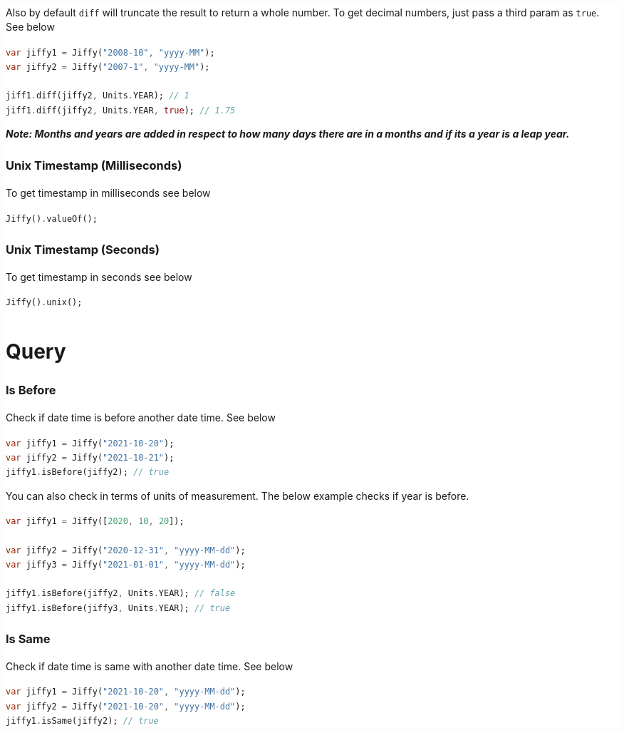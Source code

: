 Also by default `diff` will truncate the result to return a whole number. To get decimal numbers, just pass a third param as `true`. See below
```dart
var jiffy1 = Jiffy("2008-10", "yyyy-MM");
var jiffy2 = Jiffy("2007-1", "yyyy-MM");

jiff1.diff(jiffy2, Units.YEAR); // 1
jiff1.diff(jiffy2, Units.YEAR, true); // 1.75
```
**_Note: Months and years are added in respect to how many days there are in a months and if its a year is a leap year._**

### Unix Timestamp (Milliseconds)
To get timestamp in milliseconds see below
```dart
Jiffy().valueOf();
```

### Unix Timestamp (Seconds)
To get timestamp in seconds see below
```dart
Jiffy().unix();
```

# Query
### Is Before
Check if date time is before another date time. See below
```dart
var jiffy1 = Jiffy("2021-10-20");
var jiffy2 = Jiffy("2021-10-21");
jiffy1.isBefore(jiffy2); // true
```

You can also check in terms of units of measurement. The below example checks if year is before.
```dart
var jiffy1 = Jiffy([2020, 10, 20]);

var jiffy2 = Jiffy("2020-12-31", "yyyy-MM-dd");
var jiffy3 = Jiffy("2021-01-01", "yyyy-MM-dd");

jiffy1.isBefore(jiffy2, Units.YEAR); // false
jiffy1.isBefore(jiffy3, Units.YEAR); // true
```

### Is Same
Check if date time is same with another date time. See below
```dart
var jiffy1 = Jiffy("2021-10-20", "yyyy-MM-dd");
var jiffy2 = Jiffy("2021-10-20", "yyyy-MM-dd");
jiffy1.isSame(jiffy2); // true
```
